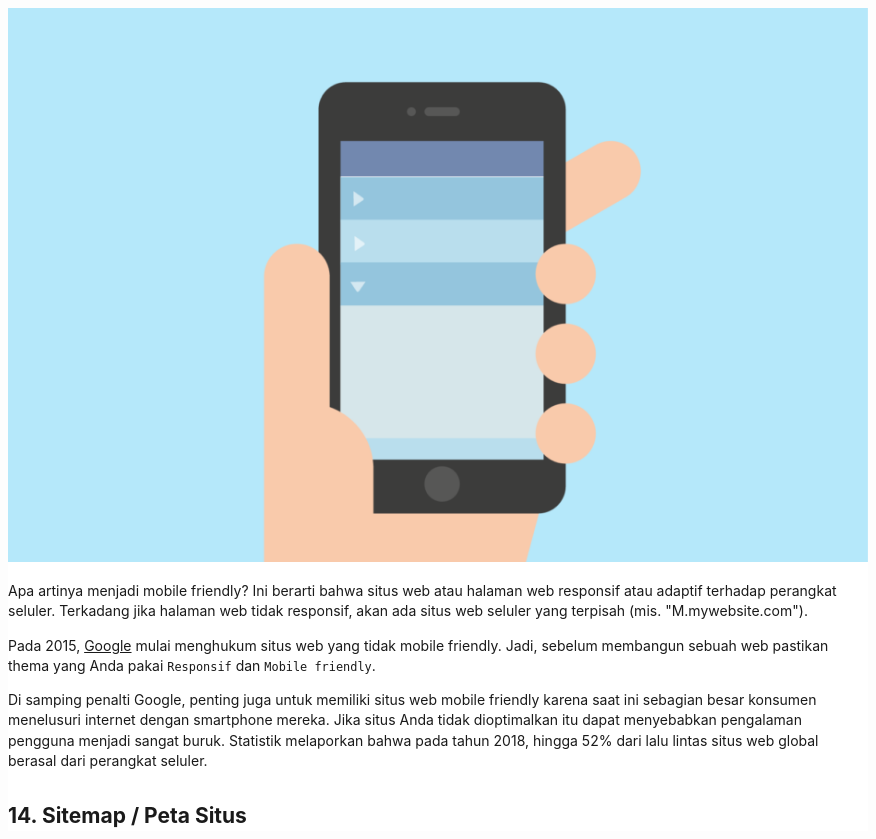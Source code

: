 ![](../images/mobile-friendly.png)

Apa artinya menjadi mobile friendly? Ini berarti bahwa situs web atau halaman web responsif atau adaptif terhadap perangkat seluler. Terkadang jika halaman web tidak responsif, akan ada situs web seluler yang terpisah (mis. "M.mywebsite.com"). 

Pada 2015,  [Google](http://searchengineland.com/library/google/google-mobile-friendly-update) mulai menghukum situs web yang tidak mobile friendly. Jadi, sebelum membangun sebuah web pastikan thema yang Anda pakai `Responsif` dan `Mobile friendly`.

Di samping penalti Google, penting juga untuk memiliki situs web mobile friendly karena saat ini sebagian besar konsumen menelusuri internet dengan smartphone mereka. Jika situs Anda tidak dioptimalkan itu dapat menyebabkan pengalaman pengguna menjadi sangat buruk. Statistik melaporkan bahwa pada tahun 2018, hingga 52% dari lalu lintas situs web global berasal dari perangkat seluler. 


## 14. Sitemap / Peta Situs
